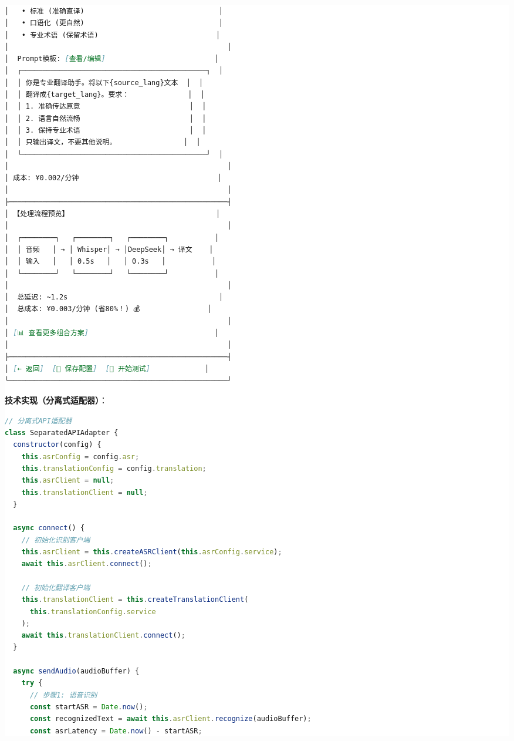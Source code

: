 ```markdown
│   • 标准 (准确直译)                                │
│   • 口语化 (更自然)                                │
│   • 专业术语 (保留术语)                            │
│                                                    │
│  Prompt模板: [查看/编辑]                          │
│  ┌────────────────────────────────────────────┐  │
│  │ 你是专业翻译助手。将以下{source_lang}文本  │  │
│  │ 翻译成{target_lang}。要求：              │  │
│  │ 1. 准确传达原意                          │  │
│  │ 2. 语言自然流畅                          │  │
│  │ 3. 保持专业术语                          │  │
│  │ 只输出译文，不要其他说明。                │  │
│  └────────────────────────────────────────────┘  │
│                                                    │
│ 成本: ¥0.002/分钟                                 │
│                                                    │
├────────────────────────────────────────────────────┤
│ 【处理流程预览】                                   │
│                                                    │
│  ┌────────┐   ┌────────┐   ┌────────┐           │
│  │ 音频   │ → │ Whisper│ → │DeepSeek│ → 译文    │
│  │ 输入   │   │ 0.5s   │   │ 0.3s   │           │
│  └────────┘   └────────┘   └────────┘           │
│                                                    │
│  总延迟: ~1.2s                                    │
│  总成本: ¥0.003/分钟 (省80%！) 💰                │
│                                                    │
│ [📊 查看更多组合方案]                              │
│                                                    │
├────────────────────────────────────────────────────┤
│ [← 返回]  [💾 保存配置]  [🧪 开始测试]             │
└────────────────────────────────────────────────────┘
```

**技术实现（分离式适配器）**：

```javascript
// 分离式API适配器
class SeparatedAPIAdapter {
  constructor(config) {
    this.asrConfig = config.asr;
    this.translationConfig = config.translation;
    this.asrClient = null;
    this.translationClient = null;
  }
  
  async connect() {
    // 初始化识别客户端
    this.asrClient = this.createASRClient(this.asrConfig.service);
    await this.asrClient.connect();
    
    // 初始化翻译客户端
    this.translationClient = this.createTranslationClient(
      this.translationConfig.service
    );
    await this.translationClient.connect();
  }
  
  async sendAudio(audioBuffer) {
    try {
      // 步骤1: 语音识别
      const startASR = Date.now();
      const recognizedText = await this.asrClient.recognize(audioBuffer);
      const asrLatency = Date.now() - startASR;
```